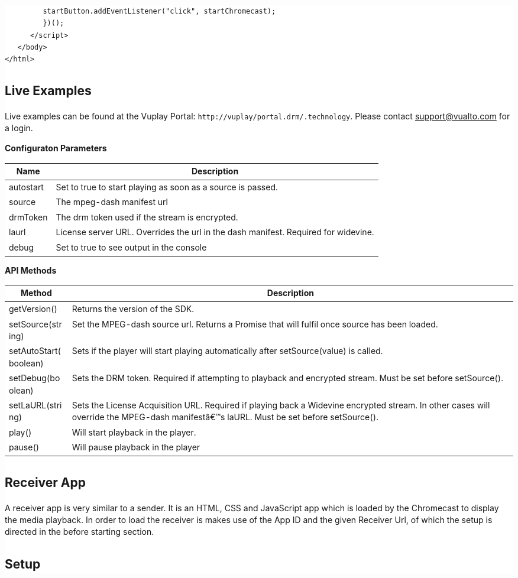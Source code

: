 ```
         startButton.addEventListener("click", startChromecast);
         })();
      </script>
   </body>
</html>
```

## Live Examples

Live examples can be found at the Vuplay Portal: ```http://vuplay/portal.drm/.technology```. Please contact support@vualto.com for a login.


**Configuraton Parameters**

| Name              | Description                                                           |
|-------------------|-----------------------------------------------------------------------|
| autostart         | Set to true to start playing as soon as a source is passed. 
| source            | The mpeg-dash manifest url 
| drmToken          | The drm token used if the stream is encrypted.
| laurl             | License server URL. Overrides the url in the dash manifest. Required for widevine.
| debug             | Set to true to see output in the console


**API Methods**

| Method            | Description                                                           |
|-------------------|-----------------------------------------------------------------------|
| getVersion()      | Returns the version of the SDK.
| setSource(string) | Set the MPEG-dash source url. Returns a Promise that will fulfil once source has been loaded.
| setAutoStart(boolean)| Sets if the player will start playing automatically after setSource(value) is called.
| setDebug(boolean) | Sets the DRM token. Required if attempting to playback and encrypted stream. Must be set before setSource().
| setLaURL(string)  | Sets the License Acquisition URL. Required if playing back a Widevine encrypted stream. In other cases will override the MPEG-dash manifestâ€™s laURL. Must be set before setSource().
| play()            | Will start playback in the player.
| pause()           | Will pause playback in the player


## Receiver App

A receiver app is very similar to a sender. It is an HTML, CSS and JavaScript app which is loaded by the Chromecast to display the media playback. In order to load the receiver is makes use of the App ID and the given Receiver Url, of which the setup is directed in the before starting section. 

## Setup
